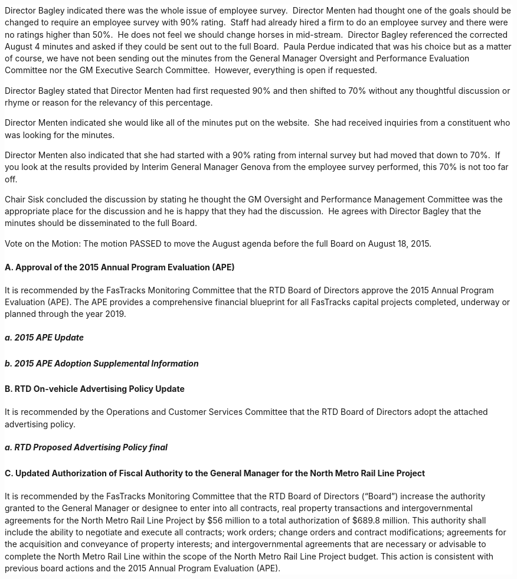 Director Bagley indicated there was the whole issue of employee survey.  Director Menten had thought one of the goals should be changed to require an employee survey with 90% rating.  Staff had already hired a firm to do an employee survey and there were no ratings higher than 50%.  He does not feel we should change horses in mid-stream.  Director Bagley referenced the corrected August 4 minutes and asked if they could be sent out to the full Board.  Paula Perdue indicated that was his choice but as a matter of course, we have not been sending out the minutes from the General Manager Oversight and Performance Evaluation Committee nor the GM Executive Search Committee.  However, everything is open if requested.

Director Bagley stated that Director Menten had first requested 90% and then shifted to 70% without any thoughtful discussion or rhyme or reason for the relevancy of this percentage.

Director Menten indicated she would like all of the minutes put on the website.  She had received inquiries from a constituent who was looking for the minutes.

Director Menten also indicated that she had started with a 90% rating from internal survey but had moved that down to 70%.  If you look at the results provided by Interim General Manager Genova from the employee survey performed, this 70% is not too far off.

Chair Sisk concluded the discussion by stating he thought the GM Oversight and Performance Management Committee was the appropriate place for the discussion and he is happy that they had the discussion.  He agrees with Director Bagley that the minutes should be disseminated to the full Board.

Vote on the Motion: The motion PASSED to move the August agenda before the full Board on August 18, 2015.

#### A. Approval of the 2015 Annual Program Evaluation (APE)

It is recommended by the FasTracks Monitoring Committee that the RTD Board of Directors approve the 2015 Annual Program Evaluation (APE). The APE provides a comprehensive financial blueprint for all FasTracks capital projects completed, underway or planned through the year 2019.

##### a. 2015 APE Update

##### b. 2015 APE Adoption Supplemental Information

#### B. RTD On-vehicle Advertising Policy Update

It is recommended by the Operations and Customer Services Committee that the RTD Board of Directors adopt the attached advertising policy.

##### a. RTD Proposed Advertising Policy final

#### C. Updated Authorization of Fiscal Authority to the General Manager for the North Metro Rail Line Project

It is recommended by the FasTracks Monitoring Committee that the RTD Board of Directors (“Board”) increase the authority granted to the General Manager or designee to enter into all contracts, real property transactions and intergovernmental agreements for the North Metro Rail Line Project by $56 million to a total authorization of $689.8 million. This authority shall include the ability to negotiate and execute all contracts; work orders; change orders and contract modifications; agreements for the acquisition and conveyance of property interests; and intergovernmental agreements that are necessary or advisable to complete the North Metro Rail Line within the scope of the North Metro Rail Line Project budget. This action is consistent with previous board actions and the 2015 Annual Program Evaluation (APE).
